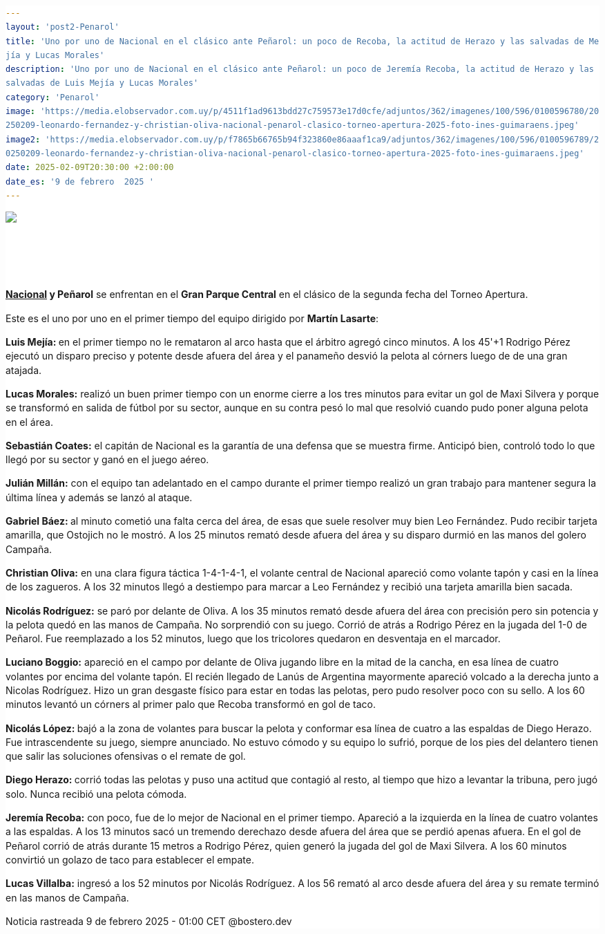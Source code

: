 ```yaml
---
layout: 'post2-Penarol'
title: 'Uno por uno de Nacional en el clásico ante Peñarol: un poco de Recoba, la actitud de Herazo y las salvadas de Mejía y Lucas Morales'
description: 'Uno por uno de Nacional en el clásico ante Peñarol: un poco de Jeremía Recoba, la actitud de Herazo y las salvadas de Luis Mejía y Lucas Morales'
category: 'Penarol'
image: 'https://media.elobservador.com.uy/p/4511f1ad9613bdd27c759573e17d0cfe/adjuntos/362/imagenes/100/596/0100596780/20250209-leonardo-fernandez-y-christian-oliva-nacional-penarol-clasico-torneo-apertura-2025-foto-ines-guimaraens.jpeg'
image2: 'https://media.elobservador.com.uy/p/f7865b66765b94f323860e86aaaf1ca9/adjuntos/362/imagenes/100/596/0100596789/20250209-leonardo-fernandez-y-christian-oliva-nacional-penarol-clasico-torneo-apertura-2025-foto-ines-guimaraens.jpeg'
date: 2025-02-09T20:30:00 +2:00:00
date_es: '9 de febrero  2025 '
---
```


<html>
<img style='width: 100%' src='{{ page.image | prepend: base.url }}'><div style='height: 75px'></div>
<p><strong><a href="https://www.elobservador.com.uy/futbol/nacional-vs-penarol-vivo-la-segunda-fecha-del-torneo-apertura-se-viene-un-clasico-mucho-juego-ambos-n5984193" rel="follow" target="_blank">Nacional</a> y Peñarol</strong> se enfrentan en el <strong>Gran Parque Central</strong> en el clásico de la segunda fecha del Torneo Apertura.</p><p>Este es el uno por uno en el primer tiempo del equipo dirigido por <strong>Martín Lasarte</strong>:</p><p><strong>Luis Mejía: </strong>en el primer tiempo no le remataron al arco hasta que el árbitro agregó cinco minutos. A los 45'+1 Rodrigo Pérez ejecutó un disparo preciso y potente desde afuera del área y el panameño desvió la pelota al córners luego de de una gran atajada.</p><p><strong>Lucas Morales:</strong> realizó un buen primer tiempo con un enorme cierre a los tres minutos para evitar un gol de Maxi Silvera y porque se transformó en salida de fútbol por su sector, aunque en su contra pesó lo mal que resolvió cuando pudo poner alguna pelota en el área.</p><p> <strong>Sebastián Coates:</strong> el capitán de Nacional es la garantía de una defensa que se muestra firme. Anticipó bien, controló todo lo que llegó por su sector y ganó en el juego aéreo.</p><p><strong>Julián Millán:</strong> con el equipo tan adelantado en el campo durante el primer tiempo realizó un gran trabajo para mantener segura la última línea y además se lanzó al ataque.</p><p><strong>Gabriel Báez: </strong>al minuto cometió una falta cerca del área, de esas que suele resolver muy bien Leo Fernández. Pudo recibir tarjeta amarilla, que Ostojich no le mostró. A los 25 minutos remató desde afuera del área y su disparo durmió en las manos del golero Campaña.</p><p><strong>Christian Oliva:</strong> en una clara figura táctica 1-4-1-4-1, el volante central de Nacional apareció como volante tapón y casi en la línea de los zagueros. A los 32 minutos llegó a destiempo para marcar a Leo Fernández y recibió una tarjeta amarilla bien sacada.</p><p><strong>Nicolás Rodríguez:</strong> se paró por delante de Oliva. A los 35 minutos remató desde afuera del área con precisión pero sin potencia y la pelota quedó en las manos de Campaña. No sorprendió con su juego. Corrió de atrás a Rodrigo Pérez en la jugada del 1-0 de Peñarol. Fue reemplazado a los 52 minutos, luego que los tricolores quedaron en desventaja en el marcador.</p><p><strong>Luciano Boggio:</strong> apareció en el campo por delante de Oliva jugando libre en la mitad de la cancha, en esa línea de cuatro volantes por encima del volante tapón. El recién llegado de Lanús de Argentina mayormente apareció volcado a la derecha junto a Nicolas Rodríguez. Hizo un gran desgaste físico para estar en todas las pelotas, pero pudo resolver poco con su sello. A los 60 minutos levantó un córners al primer palo que Recoba transformó en gol de taco.</p><p><strong>Nicolás López: </strong>bajó a la zona de volantes para buscar la pelota y conformar esa línea de cuatro a las espaldas de Diego Herazo. Fue intrascendente su juego, siempre anunciado. No estuvo cómodo y su equipo lo sufrió, porque de los pies del delantero tienen que salir las soluciones ofensivas o el remate de gol.</p><p><strong>Diego Herazo: </strong>corrió todas las pelotas y puso una actitud que contagió al resto, al tiempo que hizo a levantar la tribuna, pero jugó solo. Nunca recibió una pelota cómoda.</p><p><strong>Jeremía Recoba:</strong> con poco, fue de lo mejor de Nacional en el primer tiempo. Apareció a la izquierda en la línea de cuatro volantes a las espaldas. A los 13 minutos sacó un tremendo derechazo desde afuera del área que se perdió apenas afuera. En el gol de Peñarol corrió de atrás durante 15 metros a Rodrigo Pérez, quien generó la jugada del gol de Maxi Silvera. A los 60 minutos convirtió un golazo de taco para establecer el empate.</p><p><strong>Lucas Villalba:</strong> ingresó a los 52 minutos por Nicolás Rodríguez. A los 56 remató al arco desde afuera del área y su remate terminó en las manos de Campaña.</p><div class='info_rastreador text-muted'><p class='text-muted post-date-font mt-3 mb-2'>Noticia rastreada 9 de febrero  2025  -  01:00 CET @bostero.dev</p></div>